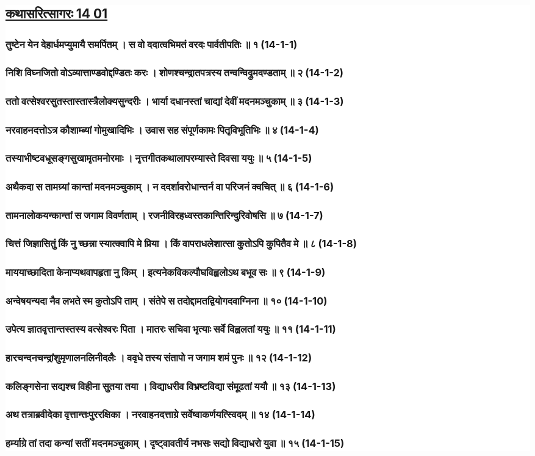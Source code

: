 ## [कथासरित्सागरः 14 01](https://sa.wikisource.org/wiki/कथासरित्सागरः/लम्बकः_१४/तरङ्गः_१)

### तुष्टेन येन देहार्धमप्युमायै समर्पितम् । स वो ददात्वभिमतं वरदः पार्वतीपतिः ॥ १ (14-1-1)

### निशि विघ्नजितो वोऽव्यात्ताण्डवोद्दण्डितः करः । शोणश्चन्द्रातपत्रस्य तन्वन्विद्रुमदण्डताम् ॥ २ (14-1-2)

### ततो वत्सेश्वरसुतस्तास्तास्त्रैलोक्यसुन्दरीः । भार्या दधानस्तां चाद्यां देवीं मदनमञ्चुकाम् ॥ ३ (14-1-3)

### नरवाहनदत्तोऽत्र कौशाम्ब्यां गोमुखादिभिः । उवास सह संपूर्णकामः पितृविभूतिभिः ॥ ४ (14-1-4)

### तस्याभीष्टवधूसङ्गसुखामृतमनोरमाः । नृत्तगीतकथालापरम्यास्ते दिवसा ययुः ॥ ५ (14-1-5)

### अथैकदा स तामग्र्यां कान्तां मदनमञ्चुकाम् । न ददर्शावरोधान्तर्न वा परिजनं क्वचित् ॥ ६ (14-1-6)

### तामनालोकयन्कान्तां स जगाम विवर्णताम् । रजनीविरहध्वस्तकान्तिरिन्दुरिवोषसि ॥ ७ (14-1-7)

### चित्तं जिज्ञासितुं किं नु च्छन्ना स्यात्क्वापि मे प्रिया । किं वापराधलेशात्सा कुतोऽपि कुपितैव मे ॥ ८ (14-1-8)

### माययाच्छादिता केनाप्यथवापहृता नु किम् । इत्यनेकविकल्पौघविह्वलोऽथ बभूव सः ॥ ९ (14-1-9)

### अन्वेषयन्यदा नैव लभते स्म कुतोऽपि ताम् । संतेपे स तदोद्दामतद्वियोगदवाग्निना ॥ १० (14-1-10)

### उपेत्य ज्ञातवृत्तान्तस्तस्य वत्सेश्वरः पिता । मातरः सचिवा भृत्याः सर्वे विह्वलतां ययुः ॥ ११ (14-1-11)

### हारचन्दनचन्द्रांशुमृणालनलिनीदलैः । ववृधे तस्य संतापो न जगाम शमं पुनः ॥ १२ (14-1-12)

### कलिङ्गसेना सद्यश्च विहीना सुतया तया । विद्याधरीव विभ्रष्टविद्या संमूढतां ययौ ॥ १३ (14-1-13)

### अथ तत्राब्रवीदेका वृत्तान्तःपुररक्षिका । नरवाहनदत्ताग्रे सर्वेष्वाकर्णयत्स्विदम् ॥ १४ (14-1-14)

### हर्म्याग्रे तां तदा कन्यां सतीं मदनमञ्चुकाम् । दृष्ट्वावतीर्य नभसः सद्यो विद्याधरो युवा ॥ १५ (14-1-15)
